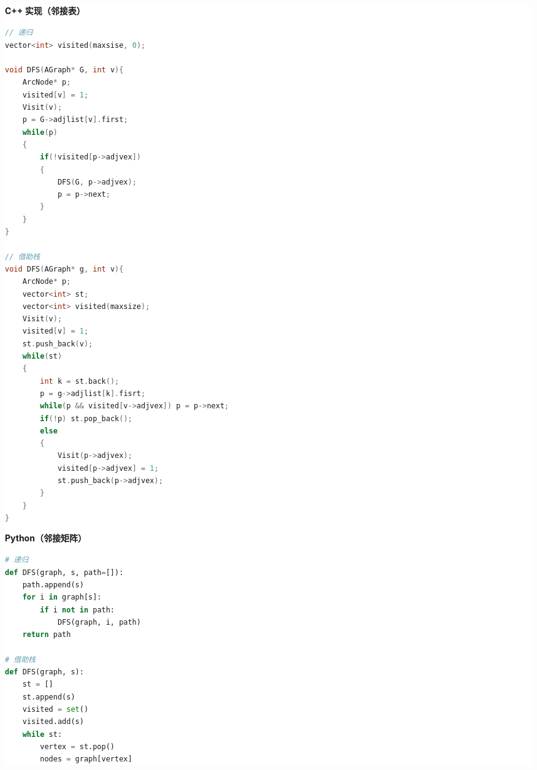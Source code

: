 **C++ 实现（邻接表）**

```cpp
// 递归
vector<int> visited(maxsise, 0);

void DFS(AGraph* G, int v){
	ArcNode* p;
	visited[v] = 1;
	Visit(v);
	p = G->adjlist[v].first;
	while(p)
	{
		if(!visited[p->adjvex])
		{
			DFS(G, p->adjvex);
			p = p->next;
		}
	}
} 

// 借助栈
void DFS(AGraph* g, int v){
	ArcNode* p;
	vector<int> st;
	vector<int> visited(maxsize);
	Visit(v);
	visited[v] = 1;
	st.push_back(v);
	while(st)
	{
		int k = st.back();
		p = g->adjlist[k].fisrt;
		while(p && visited[v->adjvex]) p = p->next;
		if(!p) st.pop_back();
		else
		{
			Visit(p->adjvex);
			visited[p->adjvex] = 1;
			st.push_back(p->adjvex);
		}
	}
}
```

**Python（邻接矩阵）**

```python
# 递归
def DFS(graph, s, path=[]):
    path.append(s)
    for i in graph[s]:
        if i not in path:
            DFS(graph, i, path)
    return path

# 借助栈
def DFS(graph, s):
    st = []
    st.append(s)
    visited = set()
    visited.add(s)
    while st:
        vertex = st.pop()
        nodes = graph[vertex]
```